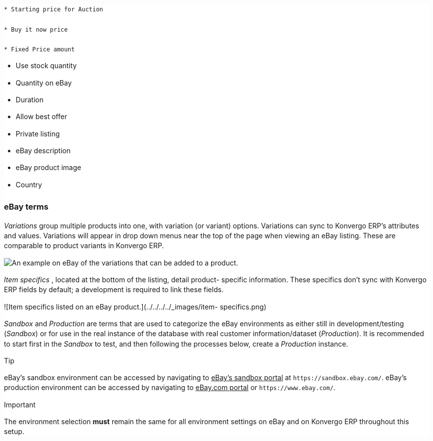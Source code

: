     * Starting price for Auction

    * Buy it now price

    * Fixed Price amount

  * Use stock quantity

  * Quantity on eBay

  * Duration

  * Allow best offer

  * Private listing

  * eBay description

  * eBay product image

  * Country

### eBay terms

_Variations_ group multiple products into one, with variation (or variant)
options. Variations can sync to Konvergo ERP’s attributes and values. Variations will
appear in drop down menus near the top of the page when viewing an eBay
listing. These are comparable to product variants in Konvergo ERP.

![An example on eBay of the variations that can be added to a
product.](../../../../_images/ebay-variation.png)

_Item specifics_ , located at the bottom of the listing, detail product-
specific information. These specifics don’t sync with Konvergo ERP fields by default;
a development is required to link these fields.

![Item specifics listed on an eBay product.](../../../../_images/item-
specifics.png)

_Sandbox_ and _Production_ are terms that are used to categorize the eBay
environments as either still in development/testing (_Sandbox_) or for use in
the real instance of the database with real customer information/dataset
(_Production_). It is recommended to start first in the _Sandbox_ to test, and
then following the processes below, create a _Production_ instance.

<div class="alert alert-info">
<p class="alert-title">
Tip</p><p>eBay’s sandbox environment can be accessed by navigating to <a href="https://sandbox.ebay.com/">eBay’s sandbox portal</a> at <code>https://sandbox.ebay.com/</code>. eBay’s production environment can
be accessed by navigating to <a href="https://www.ebay.com/">eBay.com portal</a> or
<code>https://www.ebay.com/</code>.</p>
</div> <div class="alert alert-warning">
<p class="alert-title">
Important</p><p>The environment selection <b>must</b> remain the same for all environment settings on eBay and on
Konvergo ERP throughout this setup.</p>
</div>

